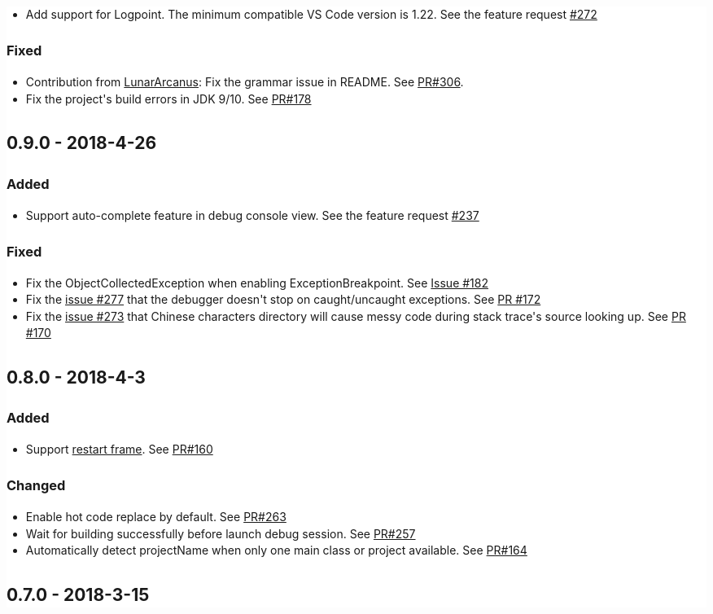 -   Add support for Logpoint. The minimum compatible VS Code version is 1.22.
    See the feature request
    [#272](https://github.com/Microsoft/vscode-java-debug/issues/272)

### Fixed

-   Contribution from [LunarArcanus](https://github.com/LunarArcanus): Fix the
    grammar issue in README. See
    [PR#306](https://github.com/Microsoft/vscode-java-debug/pull/306).
-   Fix the project's build errors in JDK 9/10. See
    [PR#178](https://github.com/Microsoft/java-debug/pull/178)

## 0.9.0 - 2018-4-26

### Added

-   Support auto-complete feature in debug console view. See the feature request
    [#237](https://github.com/Microsoft/vscode-java-debug/issues/237)

### Fixed

-   Fix the ObjectCollectedException when enabling ExceptionBreakpoint. See
    [Issue #182](https://github.com/Microsoft/vscode-java-debug/issues/182)
-   Fix the
    [issue #277](https://github.com/Microsoft/vscode-java-debug/issues/277) that
    the debugger doesn't stop on caught/uncaught exceptions. See
    [PR #172](https://github.com/Microsoft/java-debug/pull/172)
-   Fix the
    [issue #273](https://github.com/Microsoft/vscode-java-debug/issues/273) that
    Chinese characters directory will cause messy code during stack trace's
    source looking up. See
    [PR #170](https://github.com/Microsoft/java-debug/pull/170)

## 0.8.0 - 2018-4-3

### Added

-   Support
    [restart frame](https://github.com/Microsoft/vscode-java-debug/issues/235).
    See [PR#160](https://github.com/Microsoft/java-debug/pull/160)

### Changed

-   Enable hot code replace by default. See
    [PR#263](https://github.com/Microsoft/vscode-java-debug/pull/263)
-   Wait for building successfully before launch debug session. See
    [PR#257](https://github.com/Microsoft/vscode-java-debug/pull/257)
-   Automatically detect projectName when only one main class or project
    available. See [PR#164](https://github.com/Microsoft/java-debug/pull/164)

## 0.7.0 - 2018-3-15

